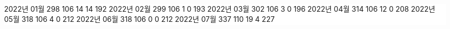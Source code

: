 <tr>
    <td style="text-align:left;">2022년 01월</td>
    <td style="text-align:right;">298</td>
    <td style="text-align:right;">106</td>
    <td style="text-align:right;">14</td>
    <td style="text-align:right;">14</td>
    <td style="text-align:right;">192</td>
</tr>
<tr>
    <td style="text-align:left;">2022년 02월</td>
    <td style="text-align:right;">299</td>
    <td style="text-align:right;">106</td>
    <td style="text-align:right;">1</td>
    <td style="text-align:right;">0</td>
    <td style="text-align:right;">193</td>
</tr>
<tr>
    <td style="text-align:left;">2022년 03월</td>
    <td style="text-align:right;">302</td>
    <td style="text-align:right;">106</td>
    <td style="text-align:right;">3</td>
    <td style="text-align:right;">0</td>
    <td style="text-align:right;">196</td>
</tr>
<tr>
    <td style="text-align:left;">2022년 04월</td>
    <td style="text-align:right;">314</td>
    <td style="text-align:right;">106</td>
    <td style="text-align:right;">12</td>
    <td style="text-align:right;">0</td>
    <td style="text-align:right;">208</td>
</tr>
<tr>
    <td style="text-align:left;">2022년 05월</td>
    <td style="text-align:right;">318</td>
    <td style="text-align:right;">106</td>
    <td style="text-align:right;">4</td>
    <td style="text-align:right;">0</td>
    <td style="text-align:right;">212</td>
</tr>
<tr>
    <td style="text-align:left;">2022년 06월</td>
    <td style="text-align:right;">318</td>
    <td style="text-align:right;">106</td>
    <td style="text-align:right;">0</td>
    <td style="text-align:right;">0</td>
    <td style="text-align:right;">212</td>
</tr>
<tr>
    <td style="text-align:left;">2022년 07월</td>
    <td style="text-align:right;">337</td>
    <td style="text-align:right;">110</td>
    <td style="text-align:right;">19</td>
    <td style="text-align:right;">4</td>
    <td style="text-align:right;">227</td>
</tr>
</tbody>
</table>
</div>
